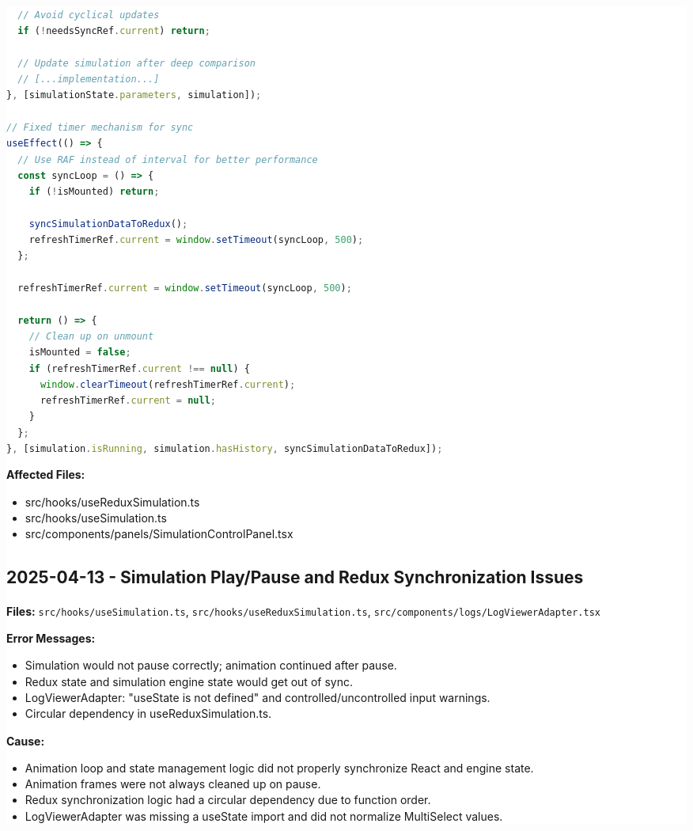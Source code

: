 ```typescript
  // Avoid cyclical updates
  if (!needsSyncRef.current) return;

  // Update simulation after deep comparison
  // [...implementation...]
}, [simulationState.parameters, simulation]);

// Fixed timer mechanism for sync
useEffect(() => {
  // Use RAF instead of interval for better performance
  const syncLoop = () => {
    if (!isMounted) return;
    
    syncSimulationDataToRedux();
    refreshTimerRef.current = window.setTimeout(syncLoop, 500);
  };
  
  refreshTimerRef.current = window.setTimeout(syncLoop, 500);
  
  return () => {
    // Clean up on unmount
    isMounted = false;
    if (refreshTimerRef.current !== null) {
      window.clearTimeout(refreshTimerRef.current);
      refreshTimerRef.current = null;
    }
  };
}, [simulation.isRunning, simulation.hasHistory, syncSimulationDataToRedux]);
```

**Affected Files:**
- src/hooks/useReduxSimulation.ts
- src/hooks/useSimulation.ts
- src/components/panels/SimulationControlPanel.tsx

## 2025-04-13 - Simulation Play/Pause and Redux Synchronization Issues

**Files:** `src/hooks/useSimulation.ts`, `src/hooks/useReduxSimulation.ts`, `src/components/logs/LogViewerAdapter.tsx`

**Error Messages:**
- Simulation would not pause correctly; animation continued after pause.
- Redux state and simulation engine state would get out of sync.
- LogViewerAdapter: "useState is not defined" and controlled/uncontrolled input warnings.
- Circular dependency in useReduxSimulation.ts.

**Cause:**
- Animation loop and state management logic did not properly synchronize React and engine state.
- Animation frames were not always cleaned up on pause.
- Redux synchronization logic had a circular dependency due to function order.
- LogViewerAdapter was missing a useState import and did not normalize MultiSelect values.
